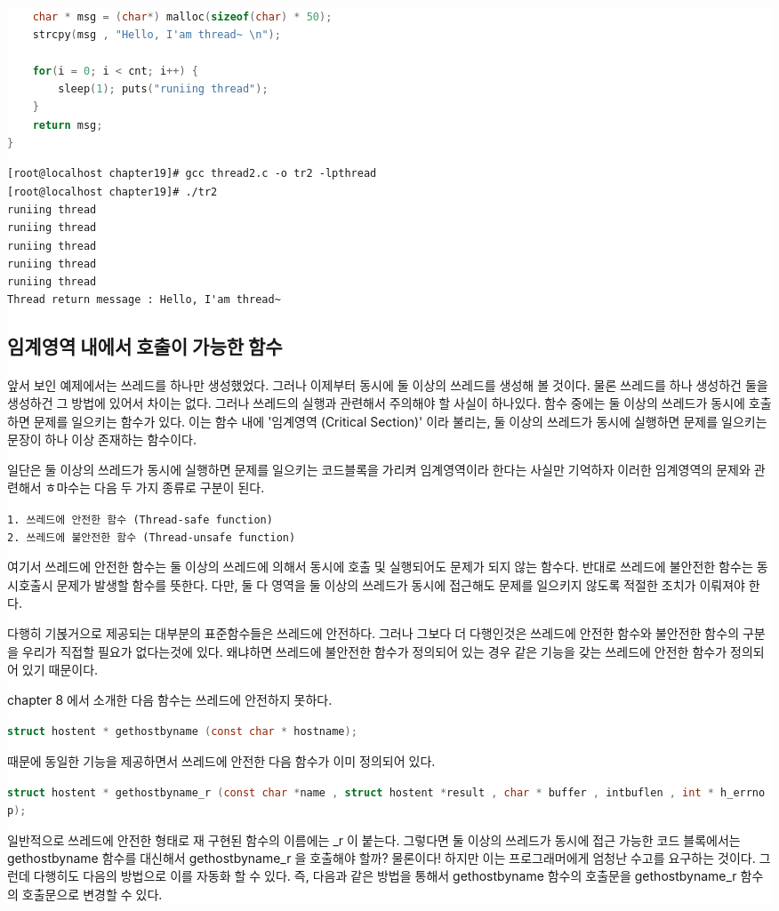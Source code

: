```c
    char * msg = (char*) malloc(sizeof(char) * 50);
    strcpy(msg , "Hello, I'am thread~ \n");

    for(i = 0; i < cnt; i++) {
        sleep(1); puts("runiing thread");
    }
    return msg;
}
```

```
[root@localhost chapter19]# gcc thread2.c -o tr2 -lpthread
[root@localhost chapter19]# ./tr2
runiing thread
runiing thread
runiing thread
runiing thread
runiing thread
Thread return message : Hello, I'am thread~
```

## 임계영역 내에서 호출이 가능한 함수

앞서 보인 예제에서는 쓰레드를 하나만 생성했었다. 그러나 이제부터 동시에 둘 이상의 쓰레드를 생성해 볼 것이다. 물론 쓰레드를 하나 생성하건 둘을 생성하건 그 방법에 있어서 차이는 없다. 그러나 쓰레드의 실행과 관련해서 주의해야 할 사실이 하나있다. 함수 중에는 둘 이상의 쓰레드가 동시에 호출하면 문제를 일으키는 함수가 있다. 이는 함수 내에 '임계영역 (Critical Section)' 이라 불리는, 둘 이상의 쓰레드가 동시에 실행하면 문제를 일으키는 문장이 하나 이상 존재하는 함수이다.

일단은 둘 이상의 쓰레드가 동시에 실행하면 문제를 일으키는 코드블록을 가리켜 임계영역이라 한다는 사실만 기억하자 이러한 임계영역의 문제와 관련해서 ㅎ마수는 다음 두 가지 종류로 구분이 된다.

```
1. 쓰레드에 안전한 함수 (Thread-safe function)
2. 쓰레드에 불안전한 함수 (Thread-unsafe function)
```

여기서 쓰레드에 안전한 함수는 둘 이상의 쓰레드에 의해서 동시에 호출 및 실행되어도 문제가 되지 않는 함수다. 반대로 쓰레드에 불안전한 함수는 동시호출시 문제가 발생할 함수를 뜻한다. 다만, 둘 다 영역을 둘 이상의 쓰레드가 동시에 접근해도 문제를 일으키지 않도록 적절한 조치가 이뤄져야 한다.

다행히 기볹거으로 제공되는 대부분의 표준함수들은 쓰레드에 안전하다. 그러나 그보다 더 다행인것은 쓰레드에 안전한 함수와 불안전한 함수의 구분을 우리가 직접할 필요가 없다는것에 있다. 왜냐하면 쓰레드에 불안전한 함수가 정의되어 있는 경우 같은 기능을 갖는 쓰레드에 안전한 함수가 정의되어 있기 때문이다.

chapter 8 에서 소개한 다음 함수는 쓰레드에 안전하지 못하다.

```c
struct hostent * gethostbyname (const char * hostname);
```

때문에 동일한 기능을 제공하면서 쓰레드에 안전한 다음 함수가 이미 정의되어 있다.

```c
struct hostent * gethostbyname_r (const char *name , struct hostent *result , char * buffer , intbuflen , int * h_errnop);
```

일반적으로 쓰레드에 안전한 형태로 재 구현된 함수의 이름에는 \_r 이 붙는다. 그렇다면 둘 이상의 쓰레드가 동시에 접근 가능한 코드 블록에서는 gethostbyname 함수를 대신해서 gethostbyname_r 을 호출해야 할까? 물론이다! 하지만 이는 프로그래머에게 엄청난 수고를 요구하는 것이다. 그런데 다행히도 다음의 방법으로 이를 자동화 할 수 있다. 즉, 다음과 같은 방법을 통해서 gethostbyname 함수의 호출문을 gethostbyname_r 함수의 호출문으로 변경할 수 있다.
